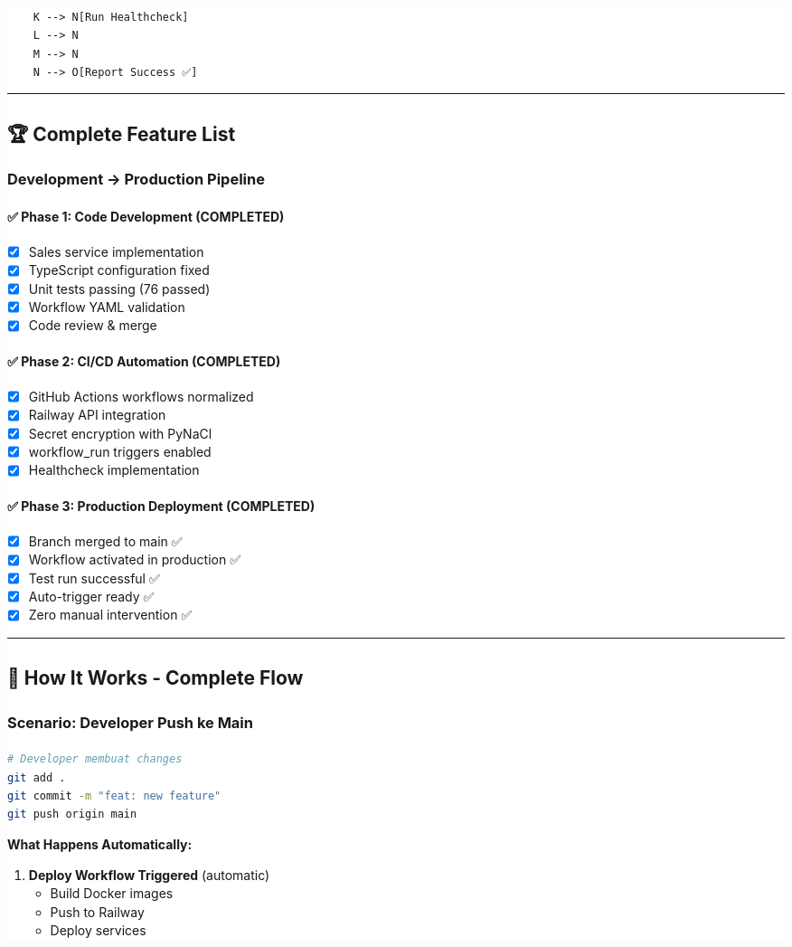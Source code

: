 ```mermaid
    K --> N[Run Healthcheck]
    L --> N
    M --> N
    N --> O[Report Success ✅]
```

---

## 🏆 Complete Feature List

### Development → Production Pipeline

#### ✅ Phase 1: Code Development (COMPLETED)
- [x] Sales service implementation
- [x] TypeScript configuration fixed
- [x] Unit tests passing (76 passed)
- [x] Workflow YAML validation
- [x] Code review & merge

#### ✅ Phase 2: CI/CD Automation (COMPLETED)
- [x] GitHub Actions workflows normalized
- [x] Railway API integration
- [x] Secret encryption with PyNaCl
- [x] workflow_run triggers enabled
- [x] Healthcheck implementation

#### ✅ Phase 3: Production Deployment (COMPLETED)
- [x] Branch merged to main ✅
- [x] Workflow activated in production ✅
- [x] Test run successful ✅
- [x] Auto-trigger ready ✅
- [x] Zero manual intervention ✅

---

## 🎯 How It Works - Complete Flow

### Scenario: Developer Push ke Main

```bash
# Developer membuat changes
git add .
git commit -m "feat: new feature"
git push origin main
```

**What Happens Automatically:**

1. **Deploy Workflow Triggered** (automatic)
   - Build Docker images
   - Push to Railway
   - Deploy services
